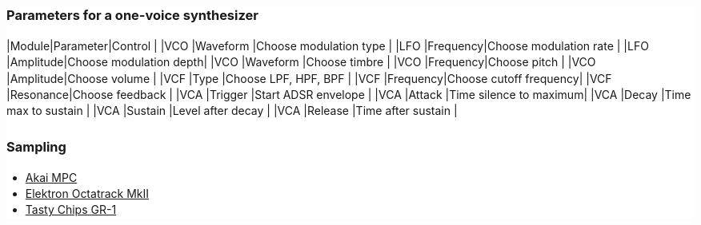 ### Parameters for a one-voice synthesizer

|Module|Parameter|Control                |
|VCO   |Waveform |Choose modulation type |
|LFO   |Frequency|Choose modulation rate |
|LFO   |Amplitude|Choose modulation depth|
|VCO   |Waveform |Choose timbre          |
|VCO   |Frequency|Choose pitch           |
|VCO   |Amplitude|Choose volume          |
|VCF   |Type     |Choose LPF, HPF, BPF   |
|VCF   |Frequency|Choose cutoff frequency|
|VCF   |Resonance|Choose feedback        |
|VCA   |Trigger  |Start ADSR envelope    |
|VCA   |Attack   |Time silence to maximum|
|VCA   |Decay    |Time max to sustain    |
|VCA   |Sustain  |Level after decay      |
|VCA   |Release  |Time after sustain     |

### Sampling

* [Akai MPC](https://en.wikipedia.org/wiki/Akai_MPC)
* [Elektron Octatrack MkII](https://www.elektron.se/products/octatrack-mkii/)
* [Tasty Chips GR-1](https://www.tastychips.nl/)
